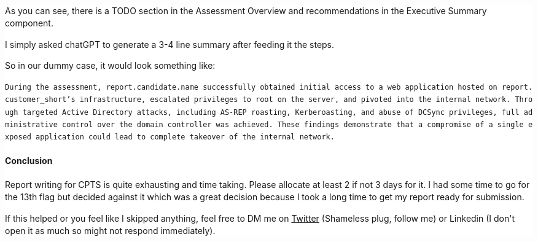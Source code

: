 As you can see, there is a TODO section in the Assessment Overview and recommendations in the Executive Summary component.

I simply asked chatGPT to generate a 3-4 line summary after feeding it the steps.

So in our dummy case, it would look something like: 

`During the assessment, report.candidate.name successfully obtained initial access to a web application hosted on report.customer_short’s infrastructure, escalated privileges to root on the server, and pivoted into the internal network. Through targeted Active Directory attacks, including AS-REP roasting, Kerberoasting, and abuse of DCSync privileges, full administrative control over the domain controller was achieved. These findings demonstrate that a compromise of a single exposed application could lead to complete takeover of the internal network.
`

#### Conclusion

Report writing for CPTS is quite exhausting and time taking. Please allocate at least 2 if not 3 days for it. I had some time to go for the 13th flag but decided against it which was a great decision because I took a long time to get my report ready for submission.

If this helped or you feel like I skipped anything, feel free to DM me on [Twitter](https://x.com/Yassh_twts) (Shameless plug, follow me) or Linkedin (I don't open it as much so might not respond immediately).

